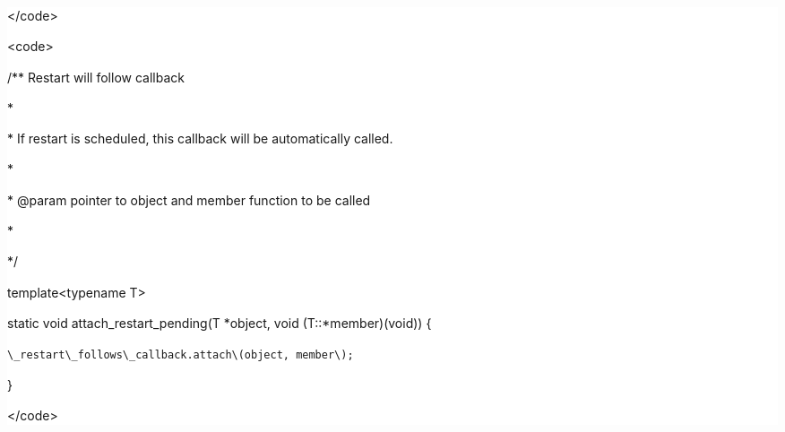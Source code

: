 &lt;/code&gt;

&lt;code&gt;

/\*\* Restart will follow callback

 \*

 \* If restart is scheduled, this callback will be automatically called.

 \*

 \* @param pointer to object and member function to be called

 \*

 \*/

template&lt;typename T&gt;

static void attach\_restart\_pending\(T \*object, void \(T::\*member\)\(void\)\) {

	\_restart\_follows\_callback.attach\(object, member\);

}

&lt;/code&gt;

